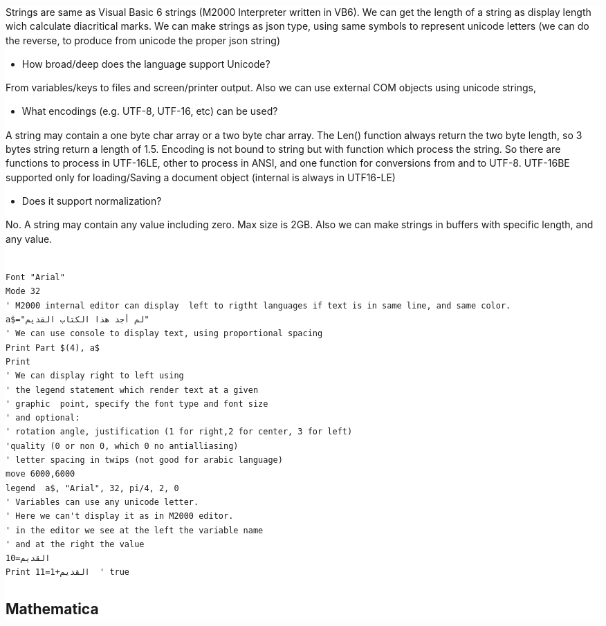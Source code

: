 Strings are same as Visual Basic 6 strings (M2000 Interpreter written in VB6). We can get the length of a string as display length wich calculate diacritical marks. We can make strings as json type, using same symbols to represent unicode letters (we can do the reverse, to produce from unicode the proper json string)

* How broad/deep does the language support Unicode?

From variables/keys to files and screen/printer output. Also we can use external COM objects using unicode strings,

* What encodings (e.g. UTF-8, UTF-16, etc) can be used?

A string may contain a one byte char array or a two byte char array. The Len() function always return the two byte length, so 3 bytes string return a length of 1.5. Encoding is not bound to string but with function which process the string. So there are functions to process in UTF-16LE, other to process in ANSI, and one function for conversions from and to UTF-8. UTF-16BE supported only for loading/Saving a document object (internal is always in UTF16-LE)

* Does it support normalization?

No. A string may contain any value including zero. Max size is 2GB. Also we can make strings in buffers with specific length, and any value.



```M2000 Interpreter

Font "Arial"
Mode 32
' M2000 internal editor can display  left to rigtht languages if text is in same line, and same color.
a$="لم أجد هذا الكتاب القديم"
' We can use console to display text, using proportional spacing
Print Part $(4), a$
Print
' We can display right to left using
' the legend statement which render text at a given
' graphic  point, specify the font type and font size
' and optional:
' rotation angle, justification (1 for right,2 for center, 3 for left)
'quality (0 or non 0, which 0 no antialliasing)
' letter spacing in twips (not good for arabic language)
move 6000,6000
legend  a$, "Arial", 32, pi/4, 2, 0
' Variables can use any unicode letter.
' Here we can't display it as in M2000 editor.
' in the editor we see at the left the variable name
' and at the right the value
القديم=10
Print القديم+1=11  ' true

```



## Mathematica
